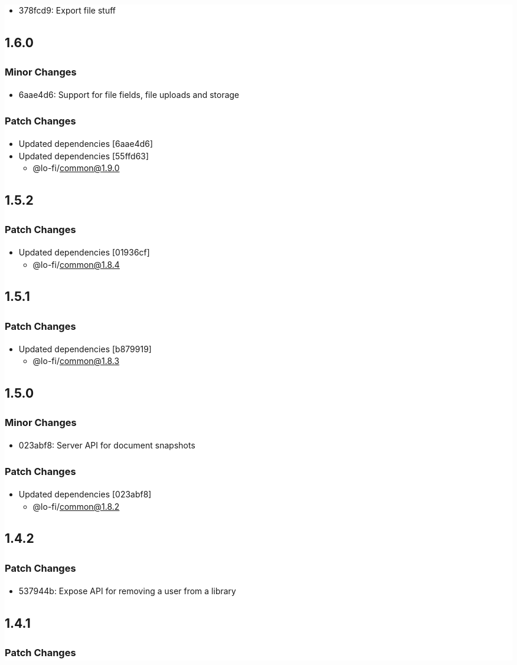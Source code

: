 - 378fcd9: Export file stuff

## 1.6.0

### Minor Changes

- 6aae4d6: Support for file fields, file uploads and storage

### Patch Changes

- Updated dependencies [6aae4d6]
- Updated dependencies [55ffd63]
  - @lo-fi/common@1.9.0

## 1.5.2

### Patch Changes

- Updated dependencies [01936cf]
  - @lo-fi/common@1.8.4

## 1.5.1

### Patch Changes

- Updated dependencies [b879919]
  - @lo-fi/common@1.8.3

## 1.5.0

### Minor Changes

- 023abf8: Server API for document snapshots

### Patch Changes

- Updated dependencies [023abf8]
  - @lo-fi/common@1.8.2

## 1.4.2

### Patch Changes

- 537944b: Expose API for removing a user from a library

## 1.4.1

### Patch Changes
